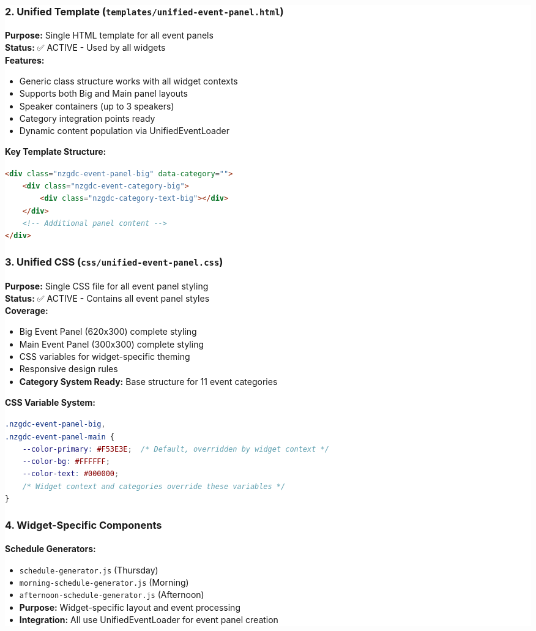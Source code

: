 ### 2. Unified Template (`templates/unified-event-panel.html`)

**Purpose:** Single HTML template for all event panels  
**Status:** ✅ ACTIVE - Used by all widgets  
**Features:**
- Generic class structure works with all widget contexts
- Supports both Big and Main panel layouts
- Speaker containers (up to 3 speakers)
- Category integration points ready
- Dynamic content population via UnifiedEventLoader

**Key Template Structure:**
```html
<div class="nzgdc-event-panel-big" data-category="">
    <div class="nzgdc-event-category-big">
        <div class="nzgdc-category-text-big"></div>
    </div>
    <!-- Additional panel content -->
</div>
```

### 3. Unified CSS (`css/unified-event-panel.css`)

**Purpose:** Single CSS file for all event panel styling  
**Status:** ✅ ACTIVE - Contains all event panel styles  
**Coverage:**
- Big Event Panel (620x300) complete styling
- Main Event Panel (300x300) complete styling  
- CSS variables for widget-specific theming
- Responsive design rules
- **Category System Ready:** Base structure for 11 event categories

**CSS Variable System:**
```css
.nzgdc-event-panel-big,
.nzgdc-event-panel-main {
    --color-primary: #F53E3E;  /* Default, overridden by widget context */
    --color-bg: #FFFFFF;
    --color-text: #000000;
    /* Widget context and categories override these variables */
}
```

### 4. Widget-Specific Components

**Schedule Generators:**
- `schedule-generator.js` (Thursday)
- `morning-schedule-generator.js` (Morning)  
- `afternoon-schedule-generator.js` (Afternoon)
- **Purpose:** Widget-specific layout and event processing
- **Integration:** All use UnifiedEventLoader for event panel creation
